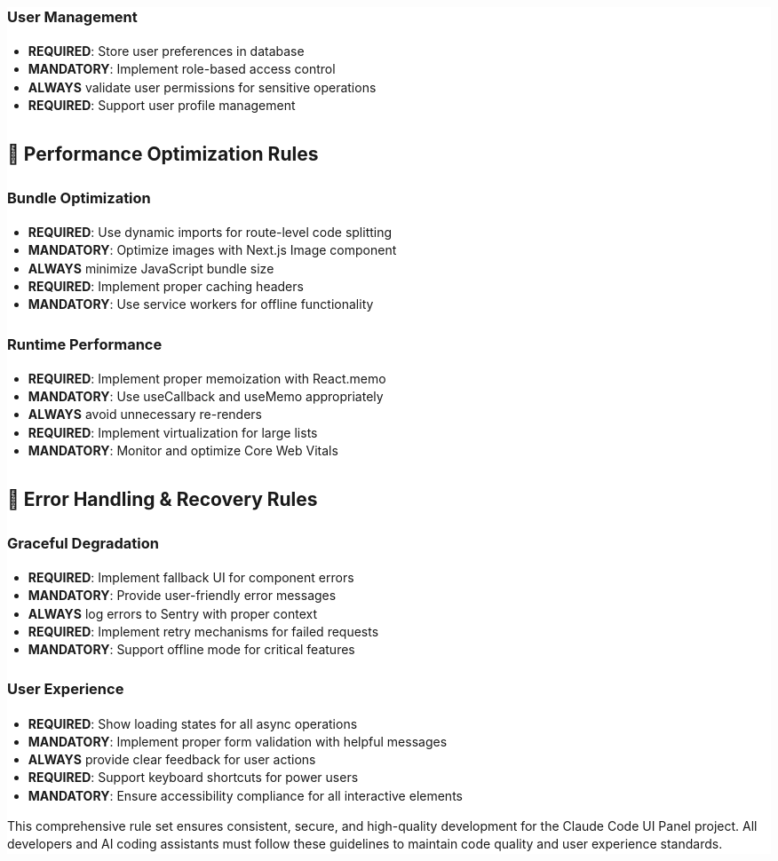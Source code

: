 ### User Management

- **REQUIRED**: Store user preferences in database
- **MANDATORY**: Implement role-based access control
- **ALWAYS** validate user permissions for sensitive operations
- **REQUIRED**: Support user profile management

## 🎯 Performance Optimization Rules

### Bundle Optimization

- **REQUIRED**: Use dynamic imports for route-level code splitting
- **MANDATORY**: Optimize images with Next.js Image component
- **ALWAYS** minimize JavaScript bundle size
- **REQUIRED**: Implement proper caching headers
- **MANDATORY**: Use service workers for offline functionality

### Runtime Performance

- **REQUIRED**: Implement proper memoization with React.memo
- **MANDATORY**: Use useCallback and useMemo appropriately
- **ALWAYS** avoid unnecessary re-renders
- **REQUIRED**: Implement virtualization for large lists
- **MANDATORY**: Monitor and optimize Core Web Vitals

## 🚨 Error Handling & Recovery Rules

### Graceful Degradation

- **REQUIRED**: Implement fallback UI for component errors
- **MANDATORY**: Provide user-friendly error messages
- **ALWAYS** log errors to Sentry with proper context
- **REQUIRED**: Implement retry mechanisms for failed requests
- **MANDATORY**: Support offline mode for critical features

### User Experience

- **REQUIRED**: Show loading states for all async operations
- **MANDATORY**: Implement proper form validation with helpful messages
- **ALWAYS** provide clear feedback for user actions
- **REQUIRED**: Support keyboard shortcuts for power users
- **MANDATORY**: Ensure accessibility compliance for all interactive elements

This comprehensive rule set ensures consistent, secure, and high-quality development for the Claude Code UI Panel project. All developers and AI coding assistants must follow these guidelines to maintain code quality and user experience standards.
